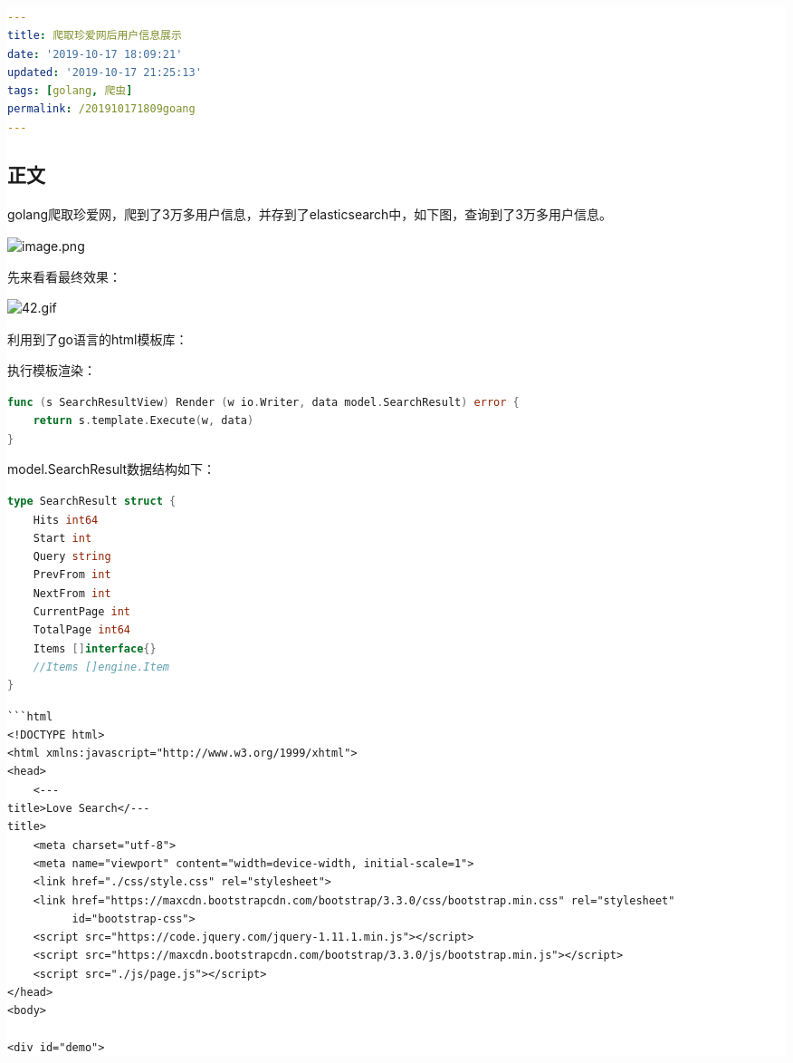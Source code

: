 ```yaml
---
title: 爬取珍爱网后用户信息展示
date: '2019-10-17 18:09:21'
updated: '2019-10-17 21:25:13'
tags: [golang, 爬虫]
permalink: /201910171809goang
---
```


## 正文



golang爬取珍爱网，爬到了3万多用户信息，并存到了elasticsearch中，如下图，查询到了3万多用户信息。

![image.png](https://imgconvert.csdnimg.cn/aHR0cHM6Ly91cGxvYWQtaW1hZ2VzLmppYW5zaHUuaW8vdXBsb2FkX2ltYWdlcy85MTM0NzYzLTU2ZGFiZGNiYWJkODg3MjAucG5n?x-oss-process=image/format,png)

先来看看最终效果：

![42.gif](https://imgconvert.csdnimg.cn/aHR0cHM6Ly91cGxvYWQtaW1hZ2VzLmppYW5zaHUuaW8vdXBsb2FkX2ltYWdlcy85MTM0NzYzLWM5ZGRlMGE5ZTc4ZDJmZWQuZ2lm)


利用到了go语言的html模板库：

执行模板渲染：
```go
func (s SearchResultView) Render (w io.Writer, data model.SearchResult) error {
	return s.template.Execute(w, data)
}
```
model.SearchResult数据结构如下：
```go
type SearchResult struct {
	Hits int64
	Start int
	Query string
	PrevFrom int
	NextFrom int
	CurrentPage int
	TotalPage int64
	Items []interface{}
	//Items []engine.Item
}
```

```html模板如下：
```html
<!DOCTYPE html>
<html xmlns:javascript="http://www.w3.org/1999/xhtml">
<head>
    <---
title>Love Search</---
title>
    <meta charset="utf-8">
    <meta name="viewport" content="width=device-width, initial-scale=1">
    <link href="./css/style.css" rel="stylesheet">
    <link href="https://maxcdn.bootstrapcdn.com/bootstrap/3.3.0/css/bootstrap.min.css" rel="stylesheet"
          id="bootstrap-css">
    <script src="https://code.jquery.com/jquery-1.11.1.min.js"></script>
    <script src="https://maxcdn.bootstrapcdn.com/bootstrap/3.3.0/js/bootstrap.min.js"></script>
    <script src="./js/page.js"></script>
</head>
<body>

<div id="demo">
```
